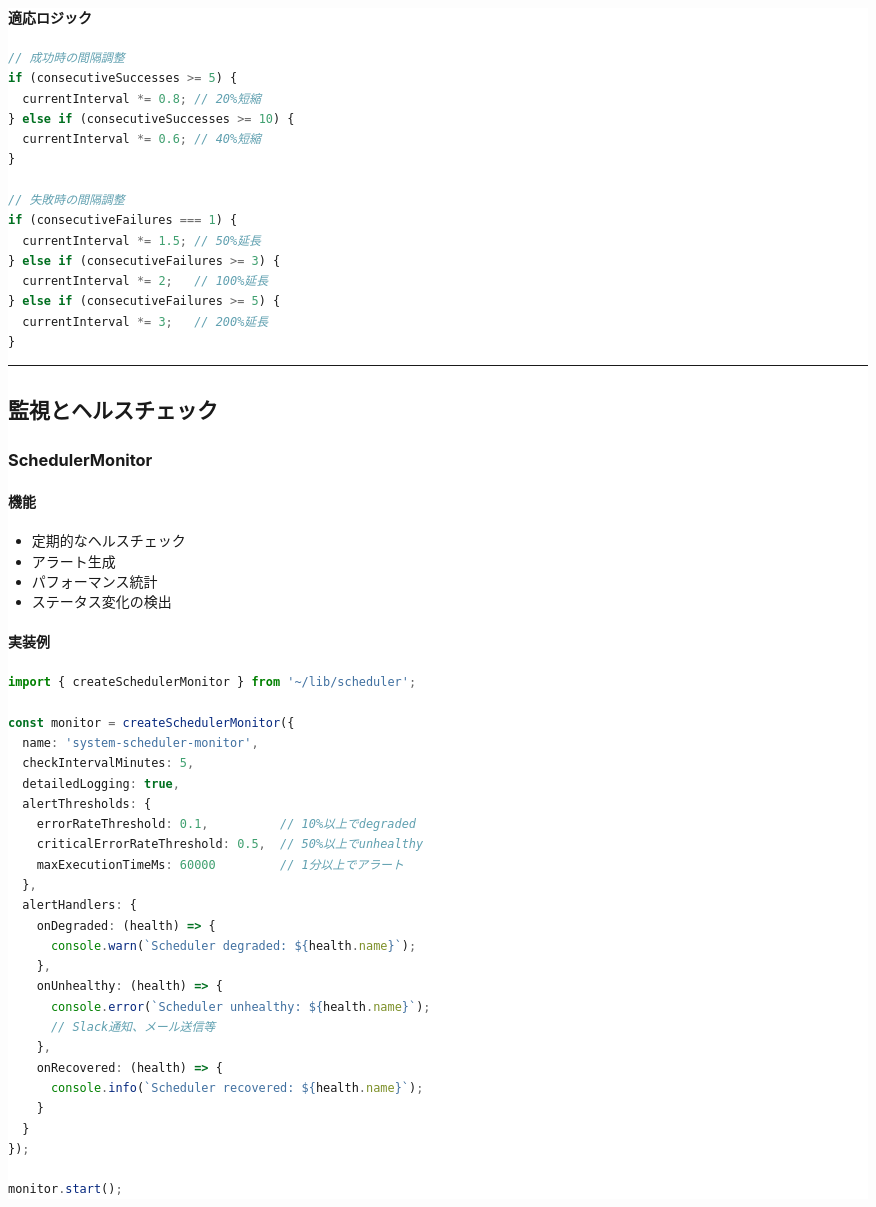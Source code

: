#### 適応ロジック
```typescript
// 成功時の間隔調整
if (consecutiveSuccesses >= 5) {
  currentInterval *= 0.8; // 20%短縮
} else if (consecutiveSuccesses >= 10) {
  currentInterval *= 0.6; // 40%短縮
}

// 失敗時の間隔調整
if (consecutiveFailures === 1) {
  currentInterval *= 1.5; // 50%延長
} else if (consecutiveFailures >= 3) {
  currentInterval *= 2;   // 100%延長
} else if (consecutiveFailures >= 5) {
  currentInterval *= 3;   // 200%延長
}
```

---

## 監視とヘルスチェック

### SchedulerMonitor

#### 機能
- 定期的なヘルスチェック
- アラート生成
- パフォーマンス統計
- ステータス変化の検出

#### 実装例
```typescript
import { createSchedulerMonitor } from '~/lib/scheduler';

const monitor = createSchedulerMonitor({
  name: 'system-scheduler-monitor',
  checkIntervalMinutes: 5,
  detailedLogging: true,
  alertThresholds: {
    errorRateThreshold: 0.1,          // 10%以上でdegraded
    criticalErrorRateThreshold: 0.5,  // 50%以上でunhealthy
    maxExecutionTimeMs: 60000         // 1分以上でアラート
  },
  alertHandlers: {
    onDegraded: (health) => {
      console.warn(`Scheduler degraded: ${health.name}`);
    },
    onUnhealthy: (health) => {
      console.error(`Scheduler unhealthy: ${health.name}`);
      // Slack通知、メール送信等
    },
    onRecovered: (health) => {
      console.info(`Scheduler recovered: ${health.name}`);
    }
  }
});

monitor.start();
```
